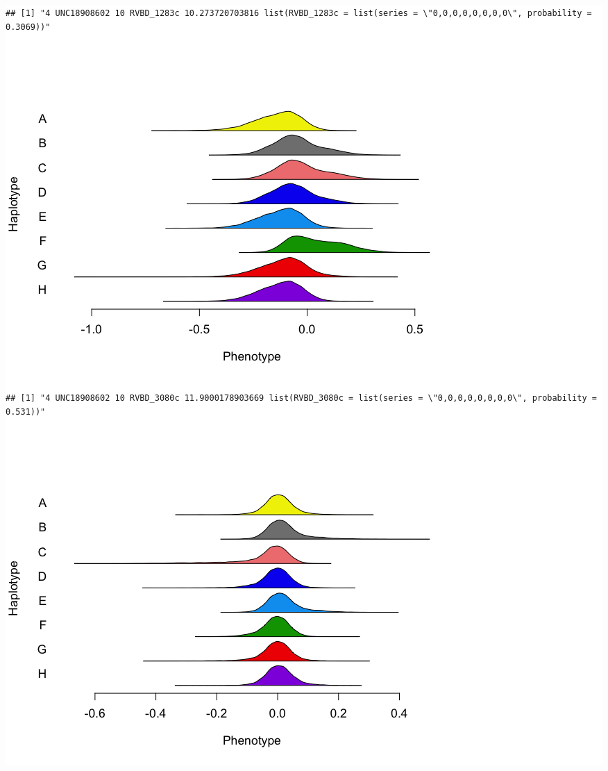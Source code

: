     ## [1] "4 UNC18908602 10 RVBD_1283c 10.273720703816 list(RVBD_1283c = list(series = \"0,0,0,0,0,0,0,0\", probability = 0.3069))"

![](tnseq-timbr-hotspots-all_files/figure-gfm/plots-30.png)

    ## [1] "4 UNC18908602 10 RVBD_3080c 11.9000178903669 list(RVBD_3080c = list(series = \"0,0,0,0,0,0,0,0\", probability = 0.531))"

![](tnseq-timbr-hotspots-all_files/figure-gfm/plots-31.png)
